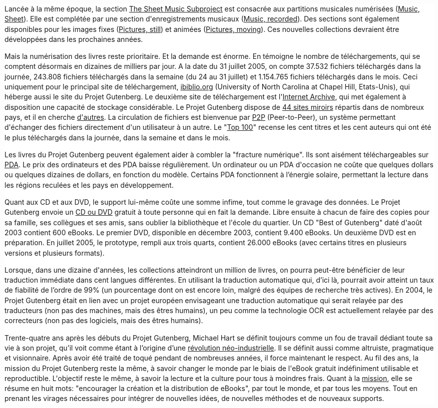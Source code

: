 Lancée à la même époque, la section  [The Sheet Music Subproject](http://www.gutenberg.org/music/) est consacrée aux partitions musicales numérisées ([Music, Sheet](http://www.gutenberg.org/browse/categories/4)). Elle est complétée par une section d'enregistrements musicaux ([Music, recorded](http://www.gutenberg.org/browse/categories/3)). Des sections sont également disponibles pour les images fixes ([Pictures, still](http://www.gutenberg.org/browse/categories/5)) et animées ([Pictures, moving](http://www.gutenberg.org/browse/categories/7)). Ces nouvelles collections devraient être développées dans les prochaines années.

Mais la numérisation des livres reste prioritaire. Et la demande est énorme. En témoigne le nombre de téléchargements, qui se comptent désormais en dizaines de milliers par jour. A la date du 31 juillet 2005, on compte 37.532 fichiers téléchargés dans la journée, 243.808 fichiers téléchargés dans la semaine (du 24 au 31 juillet) et 1.154.765 fichiers téléchargés dans le mois. Ceci uniquement pour le principal site de téléchargement, [ibiblio.org](http://www.ibiblio.org/) (University of North Carolina at Chapel Hill, Etats-Unis), qui héberge aussi le site du Projet Gutenberg. Le deuxième site de téléchargement est l'[Internet Archive](http://www.archive.org/), qui met également à disposition une capacité de stockage considérable. Le Projet Gutenberg dispose de [44 sites miroirs](http://www.gutenberg.org/MIRRORS.ALL) répartis dans de nombreux pays, et il en cherche [d'autres](http://www.gutenberg.org/howto/mirror-howto). La circulation de fichiers est bienvenue par [P2P](http://www.gutenberg.org/howto/p2p-howto) (Peer-to-Peer), un système permettant d'échanger des fichiers directement d'un utilisateur à un autre. Le "[Top 100](http://www.gutenberg.org/browse/scores/top)" recense les cent titres et les cent auteurs qui ont été le plus téléchargés dans la journée, dans la semaine et dans le mois.

Les livres du Projet Gutenberg peuvent également aider à combler la "fracture numérique". Ils sont aisément téléchargeables sur [PDA](http://www.gutenberg.org/howto/pda-howto). Le prix des ordinateurs et des PDA baisse régulièrement. Un ordinateur ou un PDA d'occasion ne coûte que quelques dollars ou quelques dizaines de dollars, en fonction du modèle. Certains PDA fonctionnent à l’énergie solaire, permettant la lecture dans les régions reculées et les pays en développement.

Quant aux CD et aux DVD, le support lui-même coûte une somme infime, tout comme le gravage des données. Le Projet Gutenberg envoie un [CD ou DVD](http://www.gutenberg.org/cdproject/) gratuit à toute personne qui en fait la demande. Libre ensuite à chacun de faire des copies pour sa famille, ses collègues et ses amis, sans oublier la bibliothèque et l'école du quartier. Un CD "Best of Gutenberg" daté d'août 2003 contient 600 eBooks. Le premier DVD, disponible en décembre 2003, contient 9.400 eBooks. Un deuxième DVD est en préparation. En juillet 2005, le prototype, rempli aux trois quarts, contient 26.000 eBooks (avec certains titres en plusieurs versions et plusieurs formats).

Lorsque, dans une dizaine d'années, les collections atteindront un million de livres, on pourra peut-être bénéficier de leur traduction immédiate dans cent langues différentes. En utilisant la traduction automatique qui, d’ici là, pourrait avoir atteint un taux de fiabilité de l’ordre de 99% (un pourcentage dont on est encore loin, malgré des équipes de recherche très actives). En 2004, le Projet Gutenberg était en lien avec un projet européen envisageant une traduction automatique qui serait relayée par des traducteurs (non pas des machines, mais des êtres humains), un peu comme la technologie OCR est actuellement relayée par des correcteurs (non pas des logiciels, mais des êtres humains).

Trente-quatre ans après les débuts du Projet Gutenberg, Michael Hart se définit toujours comme un fou de travail dédiant toute sa vie à son projet, qu’il voit comme étant à l’origine d’une [révolution néo-industrielle](http://www.gutenberg.org/fundraising/hart-rev). Il se définit aussi comme altruiste, pragmatique et visionnaire. Après avoir été traité de toqué pendant de nombreuses années, il force maintenant le respect. Au fil des ans, la mission du Projet Gutenberg reste la même, à savoir changer le monde par le biais de l'eBook gratuit indéfiniment utilisable et reproductible. L'objectif reste le même, à savoir la lecture et la culture pour tous à moindres frais. Quant à la [mission](http://www.gutenberg.org/about/), elle se résume en huit mots: "encourager la création et la distribution de eBooks", par tout le monde, et par tous les moyens. Tout en prenant les virages nécessaires pour intégrer de nouvelles idées, de nouvelles méthodes et de nouveaux supports.
